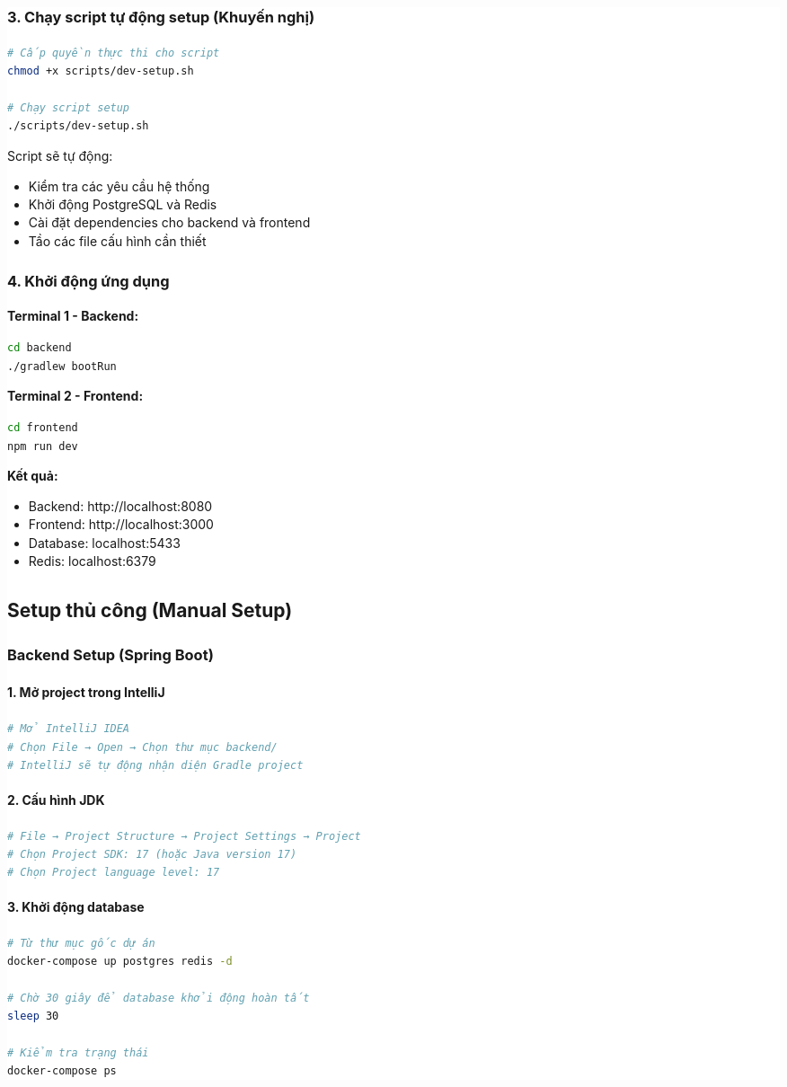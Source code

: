 ### 3. Chạy script tự động setup (Khuyến nghị)
```bash
# Cấp quyền thực thi cho script
chmod +x scripts/dev-setup.sh

# Chạy script setup
./scripts/dev-setup.sh
```

Script sẽ tự động:
- Kiểm tra các yêu cầu hệ thống
- Khởi động PostgreSQL và Redis
- Cài đặt dependencies cho backend và frontend
- Tầo các file cấu hình cần thiết

### 4. Khởi động ứng dụng

**Terminal 1 - Backend:**
```bash
cd backend
./gradlew bootRun
```

**Terminal 2 - Frontend:**
```bash
cd frontend
npm run dev
```

**Kết quả:**
- Backend: http://localhost:8080
- Frontend: http://localhost:3000
- Database: localhost:5433
- Redis: localhost:6379

## Setup thủ công (Manual Setup)

### Backend Setup (Spring Boot)

#### 1. Mở project trong IntelliJ
```bash
# Mở IntelliJ IDEA
# Chọn File → Open → Chọn thư mục backend/
# IntelliJ sẽ tự động nhận diện Gradle project
```

#### 2. Cấu hình JDK
```bash
# File → Project Structure → Project Settings → Project
# Chọn Project SDK: 17 (hoặc Java version 17)
# Chọn Project language level: 17
```

#### 3. Khởi động database
```bash
# Từ thư mục gốc dự án
docker-compose up postgres redis -d

# Chờ 30 giây để database khởi động hoàn tất
sleep 30

# Kiểm tra trạng thái
docker-compose ps
```
